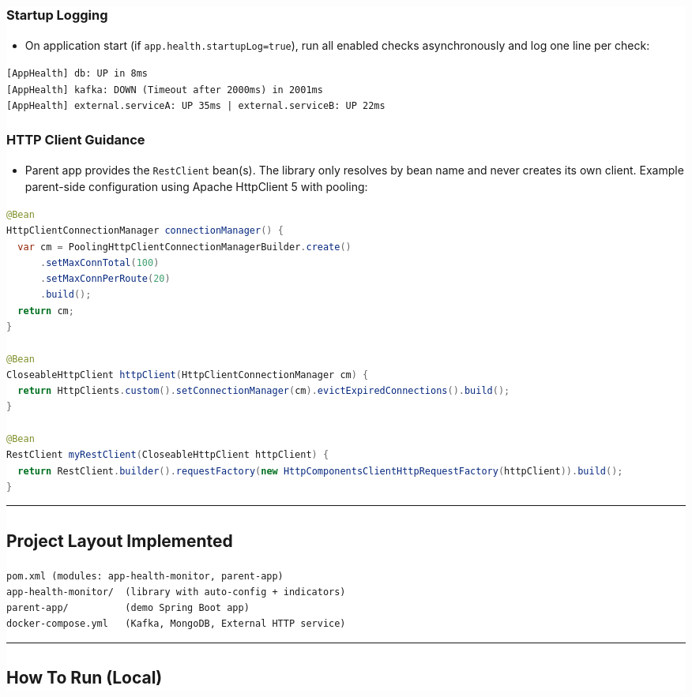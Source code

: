 ### Startup Logging

- On application start (if `app.health.startupLog=true`), run all enabled checks asynchronously and log one line per check:

```
[AppHealth] db: UP in 8ms
[AppHealth] kafka: DOWN (Timeout after 2000ms) in 2001ms
[AppHealth] external.serviceA: UP 35ms | external.serviceB: UP 22ms
```

### HTTP Client Guidance

- Parent app provides the `RestClient` bean(s). The library only resolves by bean name and never creates its own client. Example parent-side configuration using Apache HttpClient 5 with pooling:

```java
@Bean
HttpClientConnectionManager connectionManager() {
  var cm = PoolingHttpClientConnectionManagerBuilder.create()
      .setMaxConnTotal(100)
      .setMaxConnPerRoute(20)
      .build();
  return cm;
}

@Bean
CloseableHttpClient httpClient(HttpClientConnectionManager cm) {
  return HttpClients.custom().setConnectionManager(cm).evictExpiredConnections().build();
}

@Bean
RestClient myRestClient(CloseableHttpClient httpClient) {
  return RestClient.builder().requestFactory(new HttpComponentsClientHttpRequestFactory(httpClient)).build();
}
```

----------------------------------------------------------------------------

## Project Layout Implemented

```
pom.xml (modules: app-health-monitor, parent-app)
app-health-monitor/  (library with auto-config + indicators)
parent-app/          (demo Spring Boot app)
docker-compose.yml   (Kafka, MongoDB, External HTTP service)
```

----------------------------------------------------------------------------

## How To Run (Local)
